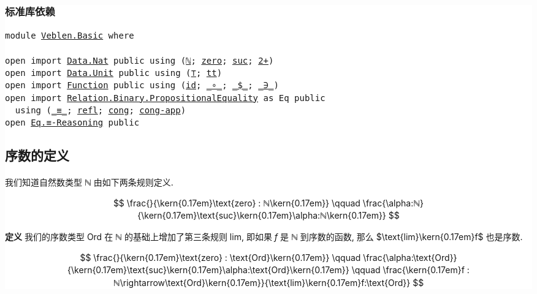 ### 标准库依赖

<pre class="Agda"><a id="2374" class="Keyword">module</a> <a id="2381" href="Veblen.Basic.html" class="Module">Veblen.Basic</a> <a id="2394" class="Keyword">where</a>

<a id="2401" class="Keyword">open</a> <a id="2406" class="Keyword">import</a> <a id="2413" href="Data.Nat.html" class="Module">Data.Nat</a> <a id="2422" class="Keyword">public</a> <a id="2429" class="Keyword">using</a> <a id="2435" class="Symbol">(</a><a id="2436" href="Agda.Builtin.Nat.html#203" class="Datatype">ℕ</a><a id="2437" class="Symbol">;</a> <a id="2439" href="Agda.Builtin.Nat.html#221" class="InductiveConstructor">zero</a><a id="2443" class="Symbol">;</a> <a id="2445" href="Agda.Builtin.Nat.html#234" class="InductiveConstructor">suc</a><a id="2448" class="Symbol">;</a> <a id="2450" href="Data.Nat.Base.html#1095" class="InductiveConstructor">2+</a><a id="2452" class="Symbol">)</a>
<a id="2454" class="Keyword">open</a> <a id="2459" class="Keyword">import</a> <a id="2466" href="Data.Unit.html" class="Module">Data.Unit</a> <a id="2476" class="Keyword">public</a> <a id="2483" class="Keyword">using</a> <a id="2489" class="Symbol">(</a><a id="2490" href="Agda.Builtin.Unit.html#175" class="Record">⊤</a><a id="2491" class="Symbol">;</a> <a id="2493" href="Agda.Builtin.Unit.html#212" class="InductiveConstructor">tt</a><a id="2495" class="Symbol">)</a>
<a id="2497" class="Keyword">open</a> <a id="2502" class="Keyword">import</a> <a id="2509" href="Function.html" class="Module">Function</a> <a id="2518" class="Keyword">public</a> <a id="2525" class="Keyword">using</a> <a id="2531" class="Symbol">(</a><a id="2532" href="Function.Base.html#704" class="Function">id</a><a id="2534" class="Symbol">;</a> <a id="2536" href="Function.Base.html#1115" class="Function Operator">_∘_</a><a id="2539" class="Symbol">;</a> <a id="2541" href="Function.Base.html#1974" class="Function Operator">_$_</a><a id="2544" class="Symbol">;</a> <a id="2546" href="Function.Base.html#4486" class="Function Operator">_∋_</a><a id="2549" class="Symbol">)</a>
<a id="2551" class="Keyword">open</a> <a id="2556" class="Keyword">import</a> <a id="2563" href="Relation.Binary.PropositionalEquality.html" class="Module">Relation.Binary.PropositionalEquality</a> <a id="2601" class="Symbol">as</a> <a id="2604" class="Module">Eq</a> <a id="2607" class="Keyword">public</a>
  <a id="2616" class="Keyword">using</a> <a id="2622" class="Symbol">(</a><a id="2623" href="Agda.Builtin.Equality.html#150" class="Datatype Operator">_≡_</a><a id="2626" class="Symbol">;</a> <a id="2628" href="Agda.Builtin.Equality.html#207" class="InductiveConstructor">refl</a><a id="2632" class="Symbol">;</a> <a id="2634" href="Relation.Binary.PropositionalEquality.Core.html#1158" class="Function">cong</a><a id="2638" class="Symbol">;</a> <a id="2640" href="Relation.Binary.PropositionalEquality.Core.html#1489" class="Function">cong-app</a><a id="2648" class="Symbol">)</a>
<a id="2650" class="Keyword">open</a> <a id="2655" href="Relation.Binary.PropositionalEquality.Properties.html#6744" class="Module">Eq.≡-Reasoning</a> <a id="2670" class="Keyword">public</a>
</pre>
## 序数的定义

我们知道自然数类型 $ℕ$ 由如下两条规则定义.

$$
\frac{}{\kern{0.17em}\text{zero} : ℕ\kern{0.17em}}
\qquad
\frac{\alpha:ℕ}{\kern{0.17em}\text{suc}\kern{0.17em}\alpha:ℕ\kern{0.17em}}
$$

**定义** 我们的序数类型 $\text{Ord}$ 在 $ℕ$ 的基础上增加了第三条规则 $\text{lim}$, 即如果 $f$ 是 $ℕ$ 到序数的函数, 那么 $\text{lim}\kern{0.17em}f$ 也是序数.

$$
\frac{}{\kern{0.17em}\text{zero} : \text{Ord}\kern{0.17em}}
\qquad
\frac{\alpha:\text{Ord}}{\kern{0.17em}\text{suc}\kern{0.17em}\alpha:\text{Ord}\kern{0.17em}}
\qquad
\frac{\kern{0.17em}f : ℕ\rightarrow\text{Ord}\kern{0.17em}}{\text{lim}\kern{0.17em}f:\text{Ord}}
$$
